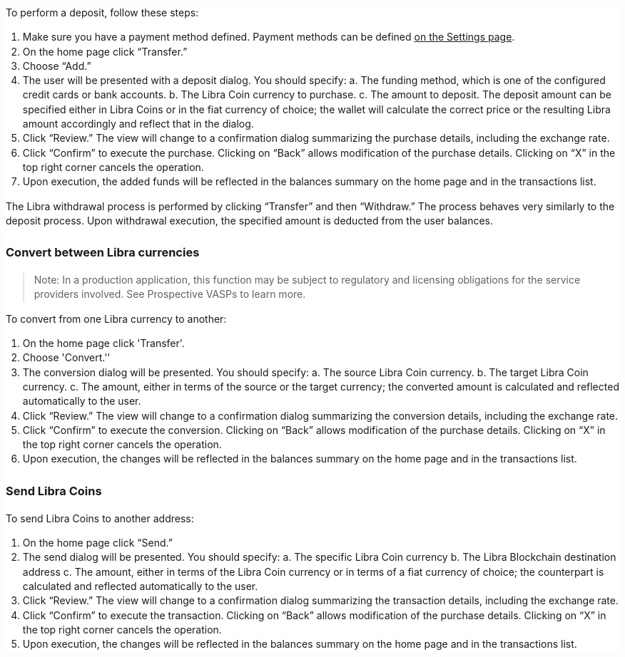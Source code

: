 To perform a deposit, follow these steps:

1. Make sure you have a payment method defined. Payment methods can be defined [on the Settings page](#modify-settings).
2. On the home page click “Transfer.”
3. Choose “Add.”
4. The user will be presented with a deposit dialog. You should specify:
   a. The funding method, which is one of the configured credit cards or bank accounts.
   b. The Libra Coin currency to purchase.
   c. The amount to deposit. The deposit amount can be specified either in Libra Coins or in the fiat currency of choice; the wallet will calculate the correct price or the resulting Libra amount accordingly and reflect that in the dialog.
5. Click “Review.” The view will change to a confirmation dialog summarizing the purchase details, including the exchange rate.
6. Click “Confirm” to execute the purchase. Clicking on “Back” allows modification of the purchase details. Clicking on “X” in the top right corner cancels the operation.
7. Upon execution, the added funds will be reflected in the balances summary on the home page and in the transactions list.

The Libra withdrawal process is performed by clicking “Transfer” and then “Withdraw.” The process behaves very similarly to the deposit process. Upon withdrawal execution, the specified amount is deducted from the user balances.


### Convert between Libra currencies

>
>Note: In a production application, this function may be subject to regulatory and licensing obligations for the service providers involved. See Prospective VASPs to learn more.
>

To convert from one Libra currency to another:

1. On the home page click 'Transfer'.
2. Choose 'Convert.''
3. The conversion dialog will be presented. You should specify:
    a. The source Libra Coin currency.
    b. The target Libra Coin currency.
    c. The amount, either in terms of the source or the target currency; the converted amount is calculated and reflected automatically to the user.
4. Click “Review.” The view will change to a confirmation dialog summarizing the conversion details, including the exchange rate.
5. Click “Confirm” to execute the conversion. Clicking on “Back” allows modification of the purchase details. Clicking on “X” in the top right corner cancels the operation.
6. Upon execution, the changes will be reflected in the balances summary on the home page and in the transactions list.


### Send Libra Coins

To send Libra Coins to another address:

1. On the home page click “Send.”
2. The send dialog will be presented. You should specify:
    a. The specific Libra Coin currency
    b. The Libra Blockchain destination address
    c. The amount, either in terms of the Libra Coin currency or in terms of a fiat currency of choice; the counterpart is calculated and reflected automatically to the user.
3. Click “Review.” The view will change to a confirmation dialog summarizing the transaction details, including the exchange rate.
4. Click “Confirm” to execute the transaction. Clicking on “Back” allows modification of the purchase details. Clicking on “X” in the top right corner cancels the operation.
5. Upon execution, the changes will be reflected in the balances summary on the home page and in the transactions list.
